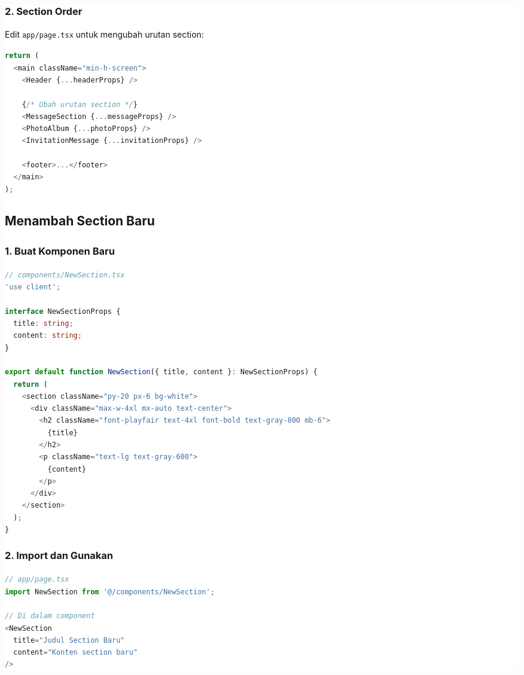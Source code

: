 ### 2. Section Order

Edit `app/page.tsx` untuk mengubah urutan section:

```typescript
return (
  <main className="min-h-screen">
    <Header {...headerProps} />
    
    {/* Ubah urutan section */}
    <MessageSection {...messageProps} />
    <PhotoAlbum {...photoProps} />
    <InvitationMessage {...invitationProps} />
    
    <footer>...</footer>
  </main>
);
```

## Menambah Section Baru

### 1. Buat Komponen Baru

```typescript
// components/NewSection.tsx
'use client';

interface NewSectionProps {
  title: string;
  content: string;
}

export default function NewSection({ title, content }: NewSectionProps) {
  return (
    <section className="py-20 px-6 bg-white">
      <div className="max-w-4xl mx-auto text-center">
        <h2 className="font-playfair text-4xl font-bold text-gray-800 mb-6">
          {title}
        </h2>
        <p className="text-lg text-gray-600">
          {content}
        </p>
      </div>
    </section>
  );
}
```

### 2. Import dan Gunakan

```typescript
// app/page.tsx
import NewSection from '@/components/NewSection';

// Di dalam component
<NewSection 
  title="Judul Section Baru"
  content="Konten section baru"
/>
```
